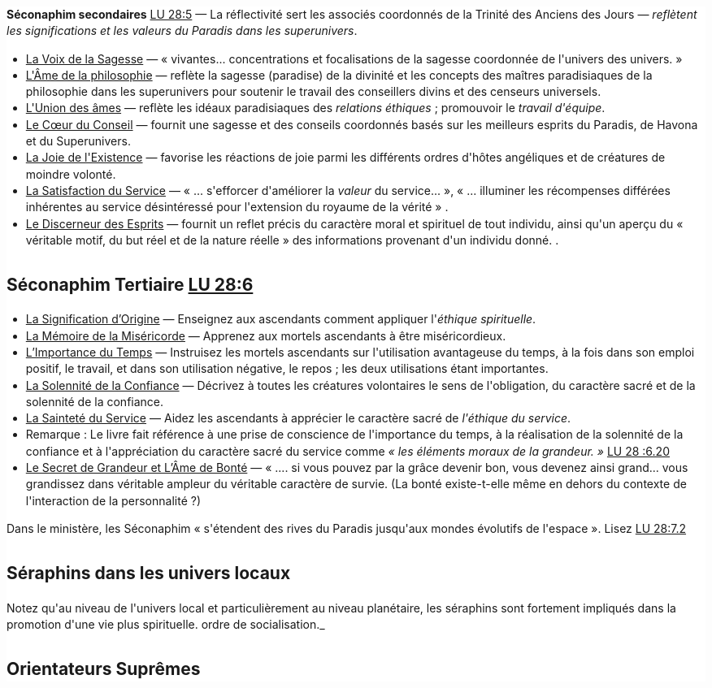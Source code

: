 **Séconaphim secondaires** <a id="a52_27"></a>[LU 28:5](/fr/The_Urantia_Book/28#p5) — La réflectivité sert les associés coordonnés de la Trinité des Anciens des Jours — _reflètent les significations et les valeurs du Paradis dans les superunivers_. 

- <ins>La Voix de la Sagesse</ins> — « vivantes... concentrations et focalisations de la sagesse coordonnée de l'univers des univers. » 
- <ins>L'Âme de la philosophie</ins> — reflète la sagesse (paradise) de la divinité et les concepts des maîtres paradisiaques de la philosophie dans les superunivers pour soutenir le travail des conseillers divins et des censeurs universels. 
- <ins>L'Union des âmes</ins> — reflète les idéaux paradisiaques des _relations éthiques_ ; promouvoir le _travail d'équipe_. 
- <ins>Le Cœur du Conseil</ins> — fournit une sagesse et des conseils coordonnés basés sur les meilleurs esprits du Paradis, de Havona et du Superunivers. 
- <ins>La Joie de l'Existence</ins> — favorise les réactions de joie parmi les différents ordres d'hôtes angéliques et de créatures de moindre volonté. 
- <ins>La Satisfaction du Service</ins> — « ... s'efforcer d'améliorer la _valeur_ du service... », « ... illuminer les récompenses différées inhérentes au service désintéressé pour l'extension du royaume de la vérité » . 
- <ins>Le Discerneur des Esprits</ins> — fournit un reflet précis du caractère moral et spirituel de tout individu, ainsi qu'un aperçu du « véritable motif, du but réel et de la nature réelle » des informations provenant d'un individu donné. . 

## Séconaphim Tertiaire <a id="a62_24"></a>[LU 28:6](/fr/The_Urantia_Book/28#p6) 

- <ins> La Signification d’Origine</ins> — Enseignez aux ascendants comment appliquer l'_éthique spirituelle_. 
- <ins>La Mémoire de la Miséricorde</ins> — Apprenez aux mortels ascendants à être miséricordieux. 
- <ins> L’Importance du Temps</ins> — Instruisez les mortels ascendants sur l'utilisation avantageuse du temps, à la fois dans son emploi positif, le travail, et dans son utilisation négative, le repos ; les deux utilisations étant importantes.
- <ins>La Solennité de la Confiance</ins> — Décrivez à toutes les créatures volontaires le sens de l'obligation, du caractère sacré et de la solennité de la confiance. 
- <ins>La Sainteté du Service</ins> — Aidez les ascendants à apprécier le caractère sacré de _l'éthique du service_.
- Remarque : Le livre fait référence à une prise de conscience de l'importance du temps, à la réalisation de la solennité de la confiance et à l'appréciation du caractère sacré du service comme _« les éléments moraux de la grandeur. »_ <a id="a69_236"></a>[LU 28 :6.20](/fr/The_Urantia_Book/28#p6_20) 
- <ins>Le Secret de Grandeur et L’Âme de Bonté</ins> — « .... si vous pouvez par la grâce devenir bon, vous devenez ainsi grand... vous grandissez dans véritable ampleur du véritable caractère de survie. (La bonté existe-t-elle même en dehors du contexte de l'interaction de la personnalité ?) 

Dans le ministère, les Séconaphim « s'étendent des rives du Paradis jusqu'aux mondes évolutifs de l'espace ». Lisez <a id="a72_116"></a>[LU 28:7.2](/fr/The_Urantia_Book/28#p7_2) 

## Séraphins dans les univers locaux 

Notez qu'au niveau de l'univers local et particulièrement au niveau planétaire, les séraphins sont fortement impliqués dans la promotion d'une vie plus spirituelle. ordre de socialisation._ 

## Orientateurs Suprêmes 
